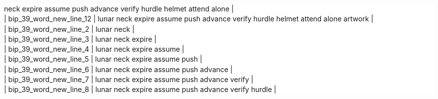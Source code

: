neck
expire
assume
push
advance
verify
hurdle
helmet
attend
alone |  
| bip_39_word_new_line_12 | lunar
neck
expire
assume
push
advance
verify
hurdle
helmet
attend
alone
artwork |  
| bip_39_word_new_line_2 | lunar
neck |  
| bip_39_word_new_line_3 | lunar
neck
expire |  
| bip_39_word_new_line_4 | lunar
neck
expire
assume |  
| bip_39_word_new_line_5 | lunar
neck
expire
assume
push |  
| bip_39_word_new_line_6 | lunar
neck
expire
assume
push
advance |  
| bip_39_word_new_line_7 | lunar
neck
expire
assume
push
advance
verify |  
| bip_39_word_new_line_8 | lunar
neck
expire
assume
push
advance
verify
hurdle |  
